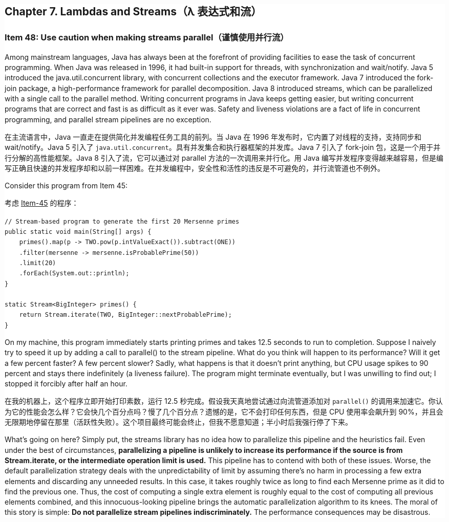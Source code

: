 ## Chapter 7. Lambdas and Streams（λ 表达式和流）

### Item 48: Use caution when making streams parallel（谨慎使用并行流）

Among mainstream languages, Java has always been at the forefront of providing facilities to ease the task of concurrent programming. When Java was released in 1996, it had built-in support for threads, with synchronization and wait/notify. Java 5 introduced the java.util.concurrent library, with concurrent collections and the executor framework. Java 7 introduced the fork-join package, a high-performance framework for parallel decomposition. Java 8 introduced streams, which can be parallelized with a single call to the parallel method. Writing concurrent programs in Java keeps getting easier, but writing concurrent programs that are correct and fast is as difficult as it ever was. Safety and liveness violations are a fact of life in concurrent programming, and parallel stream pipelines are no exception.

在主流语言中，Java 一直走在提供简化并发编程任务工具的前列。当 Java 在 1996 年发布时，它内置了对线程的支持，支持同步和 wait/notify。Java 5 引入了 `java.util.concurrent`。具有并发集合和执行器框架的并发库。Java 7 引入了 fork-join 包，这是一个用于并行分解的高性能框架。Java 8 引入了流，它可以通过对 parallel 方法的一次调用来并行化。用 Java 编写并发程序变得越来越容易，但是编写正确且快速的并发程序却和以前一样困难。在并发编程中，安全性和活性的违反是不可避免的，并行流管道也不例外。

Consider this program from Item 45:

考虑 [Item-45](/Chapter-7/Chapter-7-Item-45-Use-streams-judiciously.md) 的程序：

```
// Stream-based program to generate the first 20 Mersenne primes
public static void main(String[] args) {
    primes().map(p -> TWO.pow(p.intValueExact()).subtract(ONE))
    .filter(mersenne -> mersenne.isProbablePrime(50))
    .limit(20)
    .forEach(System.out::println);
}

static Stream<BigInteger> primes() {
    return Stream.iterate(TWO, BigInteger::nextProbablePrime);
}
```

On my machine, this program immediately starts printing primes and takes 12.5 seconds to run to completion. Suppose I naively try to speed it up by adding a call to parallel() to the stream pipeline. What do you think will happen to its performance? Will it get a few percent faster? A few percent slower? Sadly, what happens is that it doesn’t print anything, but CPU usage spikes to 90 percent and stays there indefinitely (a liveness failure). The program might terminate eventually, but I was unwilling to find out; I stopped it forcibly after half an hour.

在我的机器上，这个程序立即开始打印素数，运行 12.5 秒完成。假设我天真地尝试通过向流管道添加对 `parallel()` 的调用来加速它。你认为它的性能会怎么样？它会快几个百分点吗？慢了几个百分点？遗憾的是，它不会打印任何东西，但是 CPU 使用率会飙升到 90%，并且会无限期地停留在那里（活跃性失败）。这个项目最终可能会终止，但我不愿意知道；半小时后我强行停了下来。

What’s going on here? Simply put, the streams library has no idea how to parallelize this pipeline and the heuristics fail. Even under the best of circumstances, **parallelizing a pipeline is unlikely to increase its performance if the source is from Stream.iterate, or the intermediate operation limit is used.** This pipeline has to contend with both of these issues. Worse, the default parallelization strategy deals with the unpredictability of limit by assuming there’s no harm in processing a few extra elements and discarding any unneeded results. In this case, it takes roughly twice as long to find each Mersenne prime as it did to find the previous one. Thus, the cost of computing a single extra element is roughly equal to the cost of computing all previous elements combined, and this innocuous-looking pipeline brings the automatic parallelization algorithm to its knees. The moral of this story is simple: **Do not parallelize stream pipelines indiscriminately.** The performance consequences may be disastrous.
